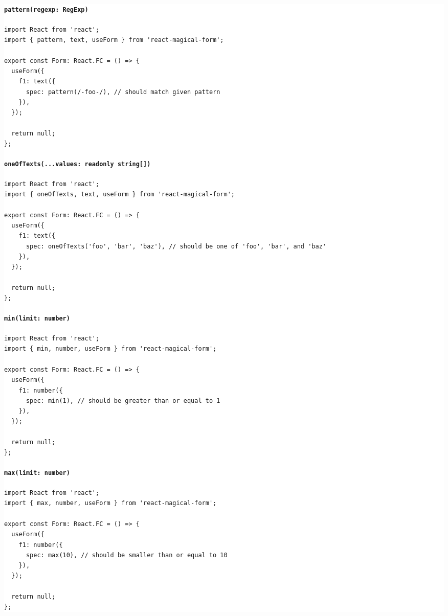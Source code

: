#### `pattern(regexp: RegExp)`

```tsx
import React from 'react';
import { pattern, text, useForm } from 'react-magical-form';

export const Form: React.FC = () => {
  useForm({
    f1: text({
      spec: pattern(/-foo-/), // should match given pattern
    }),
  });

  return null;
};
```

#### `oneOfTexts(...values: readonly string[])`

```tsx
import React from 'react';
import { oneOfTexts, text, useForm } from 'react-magical-form';

export const Form: React.FC = () => {
  useForm({
    f1: text({
      spec: oneOfTexts('foo', 'bar', 'baz'), // should be one of 'foo', 'bar', and 'baz'
    }),
  });

  return null;
};
```

#### `min(limit: number)`

```tsx
import React from 'react';
import { min, number, useForm } from 'react-magical-form';

export const Form: React.FC = () => {
  useForm({
    f1: number({
      spec: min(1), // should be greater than or equal to 1
    }),
  });

  return null;
};
```

#### `max(limit: number)`

```tsx
import React from 'react';
import { max, number, useForm } from 'react-magical-form';

export const Form: React.FC = () => {
  useForm({
    f1: number({
      spec: max(10), // should be smaller than or equal to 10
    }),
  });

  return null;
};
```